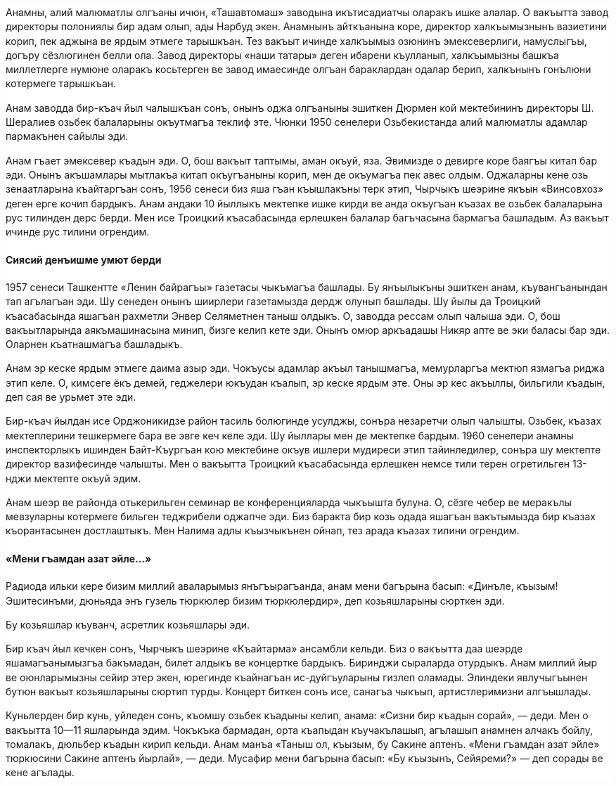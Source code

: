 Анамны, алий малюматлы олгъаны ичюн, «Ташавтомаш» заводына икътисадиатчы оларакъ ишке алалар. О вакъытта завод директоры полониялы бир адам олып, ады Нарбуд экен. Анамнынъ айткъанына коре, директор халкъымызнынъ вазиетини корип, пек аджына ве ярдым этмеге тарышкъан. Тез вакъыт ичинде халкъымыз озюнинъ эмексеверлиги, намуслыгъы, догъру сёзлюгинен белли ола. Завод директоры «наши татары» деген ибарени къулланып, халкъымызны башкъа миллетлерге нумюне оларакъ косьтерген ве завод имаесинде олгъан бараклардан одалар берип, халкънынъ гонълюни котермеге тарышкъан.

Анам заводда бир-къач йыл чалышкъан сонъ, онынъ оджа олгъаныны эшиткен Дюрмен кой мектебининъ директоры Ш. Шералиев озьбек балаларыны окъутмагъа теклиф эте. Чюнки 1950 сенелери Озьбекистанда алий малюматлы адамлар пармакънен сайылы эди.

Анам гъает эмексевер къадын эди. О, бош вакъыт таптымы, аман окъуй, яза. Эвимизде о девирге коре баягъы китап бар эди. Онынъ акъшамлары мытлакъа китап окъугъаныны корип, мен де окъумагъа пек авес олдым. Оджаларны кене озь зенаатларына къайтаргъан сонъ, 1956 сенеси биз яша гъан къышлакъны терк этип, Чырчыкъ шеэрине якъын «Винсовхоз» деген ерге кочип бардыкъ. Анам андаки 10 йыллыкъ мектепке ишке кирди ве анда окъугъан къазах  ве озьбек балаларына рус тилинден дерс берди. Мен исе Троицкий къасабасында ерлешкен балалар багъчасына бармагъа башладым. Аз вакъыт ичинде рус тилини огрендим.

#### Сиясий денъишме умют берди

1957 сенеси Ташкентте «Ленин байрагъы» газетасы чыкъмагъа башлады. Бу янъылыкъны эшиткен анам, къувангъанындан тап агълагъан эди. Шу сенеден онынъ шиирлери газетамызда дердж олунып башлады. Шу йылы да Троицкий къасабасында яшагъан рахметли Энвер Селяметнен таныш олдыкъ. О, заводда рессам олып чалыша эди. О, бош вакъытларында аякъмашинасына минип, бизге келип кете эди. Онынъ омюр аркъадашы Никяр апте ве эки баласы бар эди. Оларнен къатнашмагъа башладыкъ.

Анам эр кеске ярдым этмеге даима азыр эди. Чокъусы адамлар акъыл танышмагъа, мемурларгъа мектюп язмагъа риджа этип келе. О, кимсеге ёкъ демей, геджелери юкъудан къалып, эр кеске ярдым эте. Оны эр кес акъыллы, бильгили къадын, деп сая ве урьмет эте эди.

Бир-къач йылдан исе Орджоникидзе район тасиль болюгинде усулджы, сонъра незаретчи олып чалышты. Озьбек, къазах мектеплерини тешкермеге бара ве эвге кеч келе эди. Шу йыллары мен де мектепке бардым. 1960 сенелери анамны инспекторлыкъ ишинден Байт-Къургъан кою мектебине окъув ишлери мудиреси этип тайинледилер, сонъра шу мектепте директор вазифесинде чалышты. Мен о вакъытта Троицкий къасабасында ерлешкен немсе тили терен огретильген 13-нджи мектепте окъуй эдим.

Анам шеэр ве районда отькерильген семинар ве конференцияларда чыкъышта булуна. О, сёзге чебер ве меракълы мевзуларны котермеге бильген теджрибели оджапче эди. Биз баракта бир козь одада яшагъан вакътымызда бир къазах къорантасынен достлаштыкъ. Мен Налима адлы къызчыкънен ойнап, тез арада къазах тилини огрендим.

#### «Мени гъамдан азат эйле…»

Радиода ильки кере бизим миллий аваларымыз янъгъырагъанда, анам мени багърына басып: «Динъле, къызым! Эшитесинъми, дюньяда энъ гузель тюркюлер бизим тюркюлердир», деп козьяшларыны сюрткен эди.

Бу козьяшлар къуванч, асретлик козьяшлары эди.

Бир къач йыл кечкен сонъ, Чырчыкъ шеэрине «Къайтарма» ансамбли кельди. Биз о вакъытта даа шеэрде яшамагъанымызгъа бакъмадан, билет алдыкъ ве концертке бардыкъ. Биринджи сыраларда отурдыкъ. Анам миллий йыр ве оюнларымызны сейир этер экен, юрегинде къайнагъан ис-дуйгъуларыны гизлеп оламады. Элиндеки явлучыгъынен бутюн вакъыт козьяшларыны сюртип турды. Концерт биткен сонъ исе, санагъа чыкъып, артистлеримизни алгъышлады.

Куньлерден бир кунь, уйледен сонъ, къомшу озьбек къадыны келип, анама: «Сизни бир къадын сорай», — деди. Мен о вакъытта 10—11 яшларында эдим. Чокъкъка бармадан, орта къапыдан къучакълашып, агълашып анамнен алчакъ бойлу, томалакъ, дюльбер къадын кирип кельди. Анам манъа «Таныш ол, къызым, бу Сакине аптенъ. «Мени гъамдан азат эйле» тюркюсини Сакине аптенъ йырлай», — деди. Мусафир мени багърына басып: «Бу къызынъ, Сейяреми?» — деп сорады ве кене агълады.
